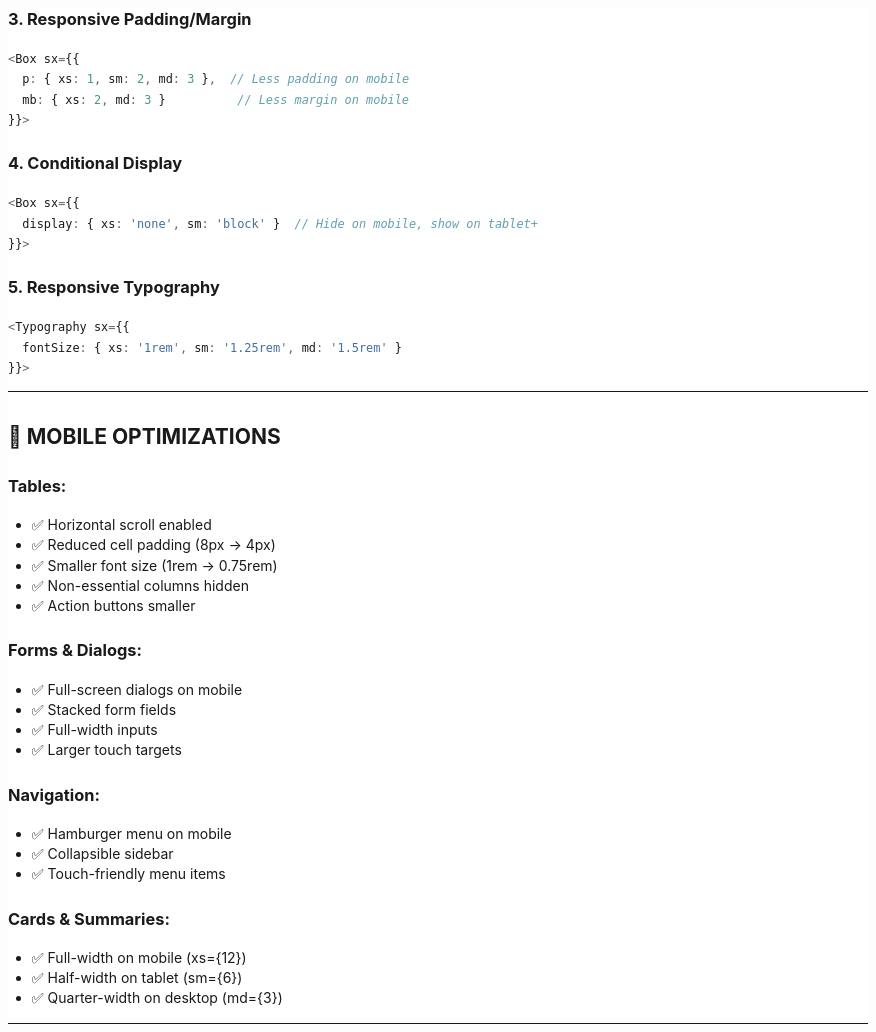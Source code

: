 ### **3. Responsive Padding/Margin**
```typescript
<Box sx={{ 
  p: { xs: 1, sm: 2, md: 3 },  // Less padding on mobile
  mb: { xs: 2, md: 3 }          // Less margin on mobile
}}>
```

### **4. Conditional Display**
```typescript
<Box sx={{ 
  display: { xs: 'none', sm: 'block' }  // Hide on mobile, show on tablet+
}}>
```

### **5. Responsive Typography**
```typescript
<Typography sx={{ 
  fontSize: { xs: '1rem', sm: '1.25rem', md: '1.5rem' }
}}>
```

---

## 📱 **MOBILE OPTIMIZATIONS**

### **Tables:**
- ✅ Horizontal scroll enabled
- ✅ Reduced cell padding (8px → 4px)
- ✅ Smaller font size (1rem → 0.75rem)
- ✅ Non-essential columns hidden
- ✅ Action buttons smaller

### **Forms & Dialogs:**
- ✅ Full-screen dialogs on mobile
- ✅ Stacked form fields
- ✅ Full-width inputs
- ✅ Larger touch targets

### **Navigation:**
- ✅ Hamburger menu on mobile
- ✅ Collapsible sidebar
- ✅ Touch-friendly menu items

### **Cards & Summaries:**
- ✅ Full-width on mobile (xs={12})
- ✅ Half-width on tablet (sm={6})
- ✅ Quarter-width on desktop (md={3})

---
